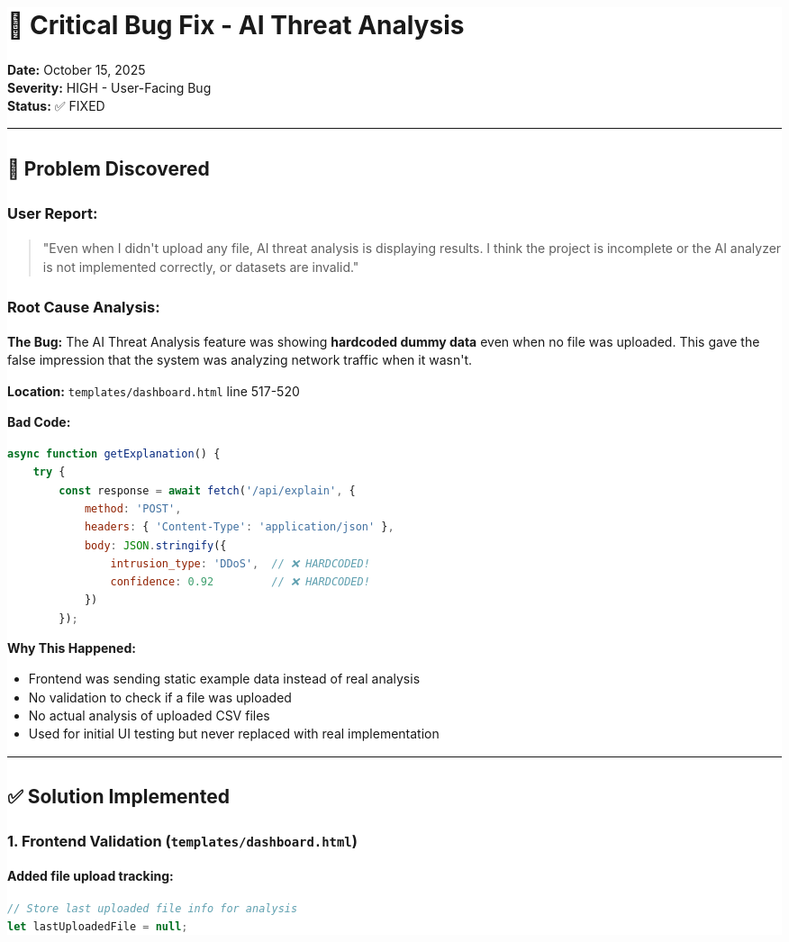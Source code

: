 # 🐛 Critical Bug Fix - AI Threat Analysis

**Date:** October 15, 2025  
**Severity:** HIGH - User-Facing Bug  
**Status:** ✅ FIXED

---

## 🔴 Problem Discovered

### User Report:
> "Even when I didn't upload any file, AI threat analysis is displaying results. I think the project is incomplete or the AI analyzer is not implemented correctly, or datasets are invalid."

### Root Cause Analysis:

**The Bug:**
The AI Threat Analysis feature was showing **hardcoded dummy data** even when no file was uploaded. This gave the false impression that the system was analyzing network traffic when it wasn't.

**Location:** `templates/dashboard.html` line 517-520

**Bad Code:**
```javascript
async function getExplanation() {
    try {
        const response = await fetch('/api/explain', {
            method: 'POST',
            headers: { 'Content-Type': 'application/json' },
            body: JSON.stringify({
                intrusion_type: 'DDoS',  // ❌ HARDCODED!
                confidence: 0.92         // ❌ HARDCODED!
            })
        });
```

**Why This Happened:**
- Frontend was sending static example data instead of real analysis
- No validation to check if a file was uploaded
- No actual analysis of uploaded CSV files
- Used for initial UI testing but never replaced with real implementation

---

## ✅ Solution Implemented

### 1. **Frontend Validation** (`templates/dashboard.html`)

**Added file upload tracking:**
```javascript
// Store last uploaded file info for analysis
let lastUploadedFile = null;
```
